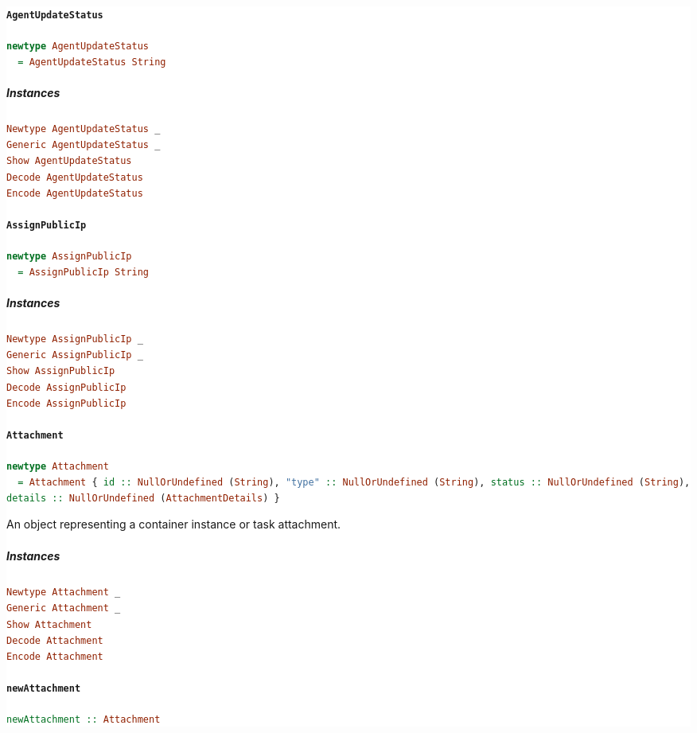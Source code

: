 #### `AgentUpdateStatus`

``` purescript
newtype AgentUpdateStatus
  = AgentUpdateStatus String
```

##### Instances
``` purescript
Newtype AgentUpdateStatus _
Generic AgentUpdateStatus _
Show AgentUpdateStatus
Decode AgentUpdateStatus
Encode AgentUpdateStatus
```

#### `AssignPublicIp`

``` purescript
newtype AssignPublicIp
  = AssignPublicIp String
```

##### Instances
``` purescript
Newtype AssignPublicIp _
Generic AssignPublicIp _
Show AssignPublicIp
Decode AssignPublicIp
Encode AssignPublicIp
```

#### `Attachment`

``` purescript
newtype Attachment
  = Attachment { id :: NullOrUndefined (String), "type" :: NullOrUndefined (String), status :: NullOrUndefined (String), details :: NullOrUndefined (AttachmentDetails) }
```

<p>An object representing a container instance or task attachment.</p>

##### Instances
``` purescript
Newtype Attachment _
Generic Attachment _
Show Attachment
Decode Attachment
Encode Attachment
```

#### `newAttachment`

``` purescript
newAttachment :: Attachment
```
